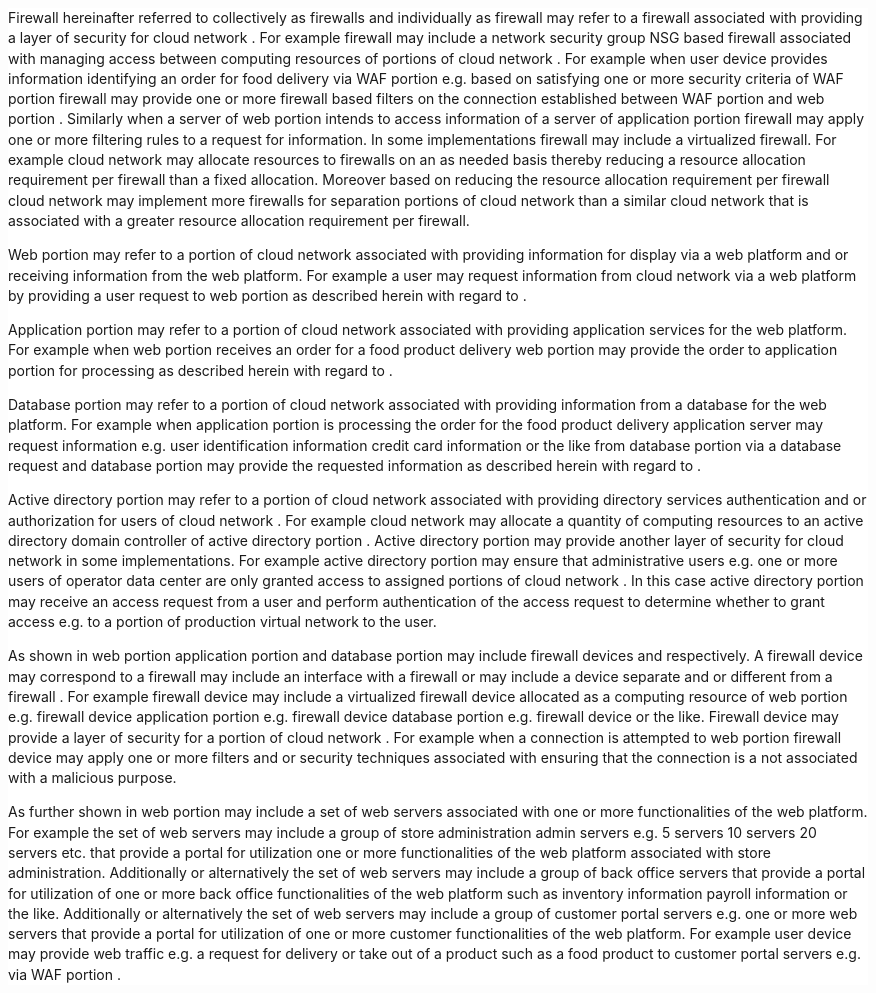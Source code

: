 Firewall hereinafter referred to collectively as firewalls and individually as firewall may refer to a firewall associated with providing a layer of security for cloud network . For example firewall may include a network security group NSG based firewall associated with managing access between computing resources of portions of cloud network . For example when user device provides information identifying an order for food delivery via WAF portion e.g. based on satisfying one or more security criteria of WAF portion firewall may provide one or more firewall based filters on the connection established between WAF portion and web portion . Similarly when a server of web portion intends to access information of a server of application portion firewall may apply one or more filtering rules to a request for information. In some implementations firewall may include a virtualized firewall. For example cloud network may allocate resources to firewalls on an as needed basis thereby reducing a resource allocation requirement per firewall than a fixed allocation. Moreover based on reducing the resource allocation requirement per firewall cloud network may implement more firewalls for separation portions of cloud network than a similar cloud network that is associated with a greater resource allocation requirement per firewall.

Web portion may refer to a portion of cloud network associated with providing information for display via a web platform and or receiving information from the web platform. For example a user may request information from cloud network via a web platform by providing a user request to web portion as described herein with regard to .

Application portion may refer to a portion of cloud network associated with providing application services for the web platform. For example when web portion receives an order for a food product delivery web portion may provide the order to application portion for processing as described herein with regard to .

Database portion may refer to a portion of cloud network associated with providing information from a database for the web platform. For example when application portion is processing the order for the food product delivery application server may request information e.g. user identification information credit card information or the like from database portion via a database request and database portion may provide the requested information as described herein with regard to .

Active directory portion may refer to a portion of cloud network associated with providing directory services authentication and or authorization for users of cloud network . For example cloud network may allocate a quantity of computing resources to an active directory domain controller of active directory portion . Active directory portion may provide another layer of security for cloud network in some implementations. For example active directory portion may ensure that administrative users e.g. one or more users of operator data center are only granted access to assigned portions of cloud network . In this case active directory portion may receive an access request from a user and perform authentication of the access request to determine whether to grant access e.g. to a portion of production virtual network to the user.

As shown in web portion application portion and database portion may include firewall devices and respectively. A firewall device may correspond to a firewall may include an interface with a firewall or may include a device separate and or different from a firewall . For example firewall device may include a virtualized firewall device allocated as a computing resource of web portion e.g. firewall device application portion e.g. firewall device database portion e.g. firewall device or the like. Firewall device may provide a layer of security for a portion of cloud network . For example when a connection is attempted to web portion firewall device may apply one or more filters and or security techniques associated with ensuring that the connection is a not associated with a malicious purpose.

As further shown in web portion may include a set of web servers associated with one or more functionalities of the web platform. For example the set of web servers may include a group of store administration admin servers e.g. 5 servers 10 servers 20 servers etc. that provide a portal for utilization one or more functionalities of the web platform associated with store administration. Additionally or alternatively the set of web servers may include a group of back office servers that provide a portal for utilization of one or more back office functionalities of the web platform such as inventory information payroll information or the like. Additionally or alternatively the set of web servers may include a group of customer portal servers e.g. one or more web servers that provide a portal for utilization of one or more customer functionalities of the web platform. For example user device may provide web traffic e.g. a request for delivery or take out of a product such as a food product to customer portal servers e.g. via WAF portion .

